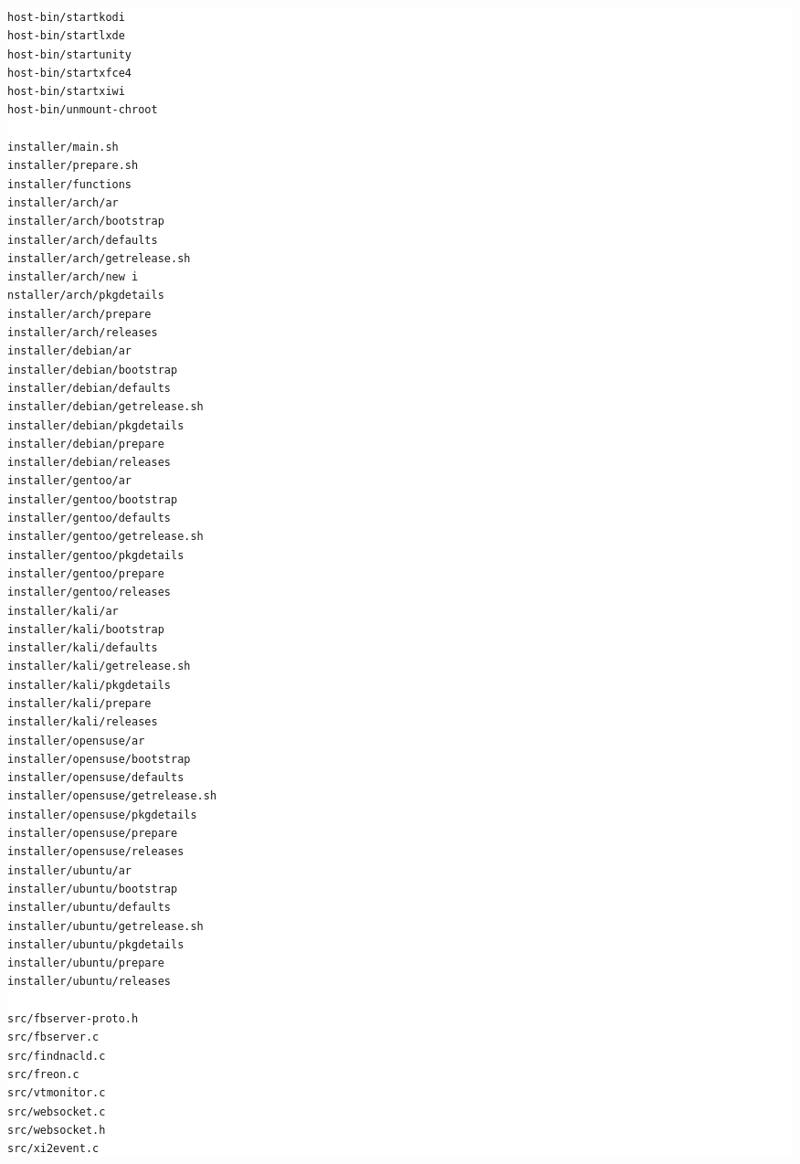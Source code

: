 ```bash
host-bin/startkodi 
host-bin/startlxde 
host-bin/startunity 
host-bin/startxfce4 
host-bin/startxiwi 
host-bin/unmount-chroot
 
installer/main.sh 
installer/prepare.sh 
installer/functions 
installer/arch/ar 
installer/arch/bootstrap 
installer/arch/defaults 
installer/arch/getrelease.sh 
installer/arch/new i
nstaller/arch/pkgdetails 
installer/arch/prepare 
installer/arch/releases 
installer/debian/ar 
installer/debian/bootstrap 
installer/debian/defaults 
installer/debian/getrelease.sh 
installer/debian/pkgdetails 
installer/debian/prepare 
installer/debian/releases 
installer/gentoo/ar 
installer/gentoo/bootstrap 
installer/gentoo/defaults 
installer/gentoo/getrelease.sh 
installer/gentoo/pkgdetails 
installer/gentoo/prepare 
installer/gentoo/releases 
installer/kali/ar 
installer/kali/bootstrap 
installer/kali/defaults 
installer/kali/getrelease.sh 
installer/kali/pkgdetails 
installer/kali/prepare 
installer/kali/releases 
installer/opensuse/ar 
installer/opensuse/bootstrap 
installer/opensuse/defaults 
installer/opensuse/getrelease.sh 
installer/opensuse/pkgdetails 
installer/opensuse/prepare 
installer/opensuse/releases 
installer/ubuntu/ar 
installer/ubuntu/bootstrap 
installer/ubuntu/defaults 
installer/ubuntu/getrelease.sh 
installer/ubuntu/pkgdetails 
installer/ubuntu/prepare 
installer/ubuntu/releases
 
src/fbserver-proto.h 
src/fbserver.c 
src/findnacld.c 
src/freon.c 
src/vtmonitor.c 
src/websocket.c 
src/websocket.h 
src/xi2event.c 

```